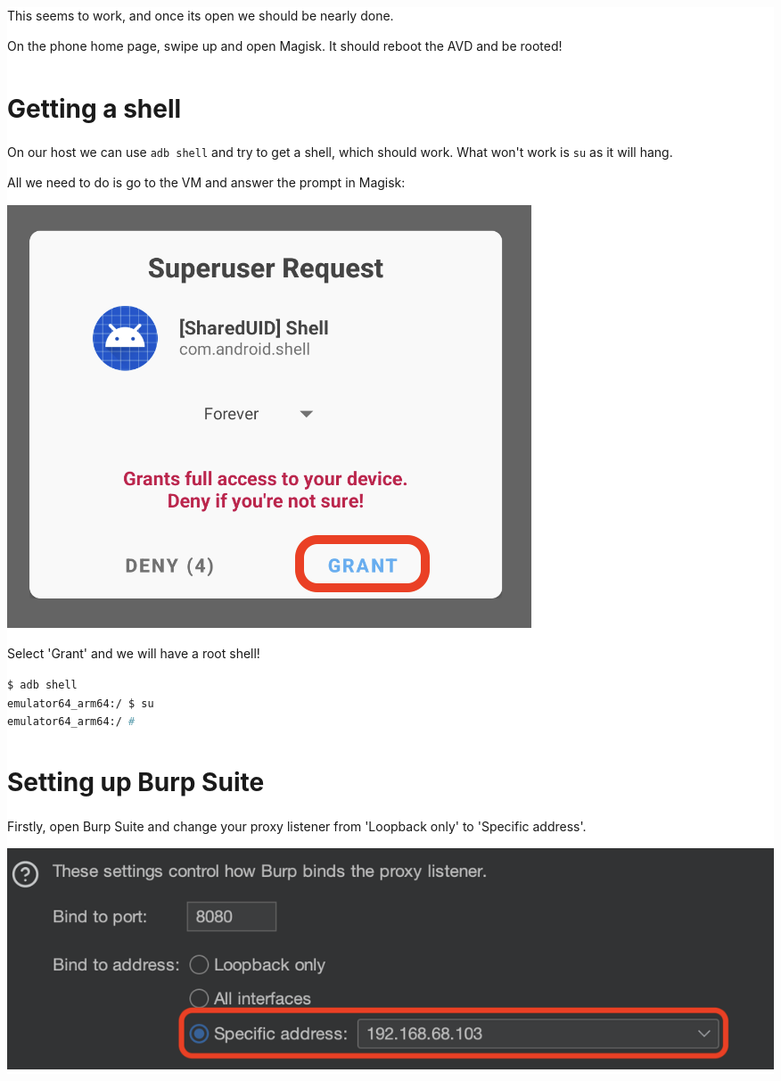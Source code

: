 This seems to work, and once its open we should be nearly done.

On the phone home page, swipe up and open Magisk. It should reboot the AVD and be rooted!

# Getting a shell

On our host we can use `adb shell` and try to get a shell, which should work. What won't work is `su` as it will hang.

All we need to do is go to the VM and answer the prompt in Magisk:

![root grant](images/rootedandroid/grant.png)

Select 'Grant' and we will have a root shell!

```bash
$ adb shell
emulator64_arm64:/ $ su
emulator64_arm64:/ #
```

# Setting up Burp Suite

Firstly, open Burp Suite and change your proxy listener from 'Loopback only' to 'Specific address'. 

![burp settings](images/rootedandroid/burpsuiteproxy.png)
